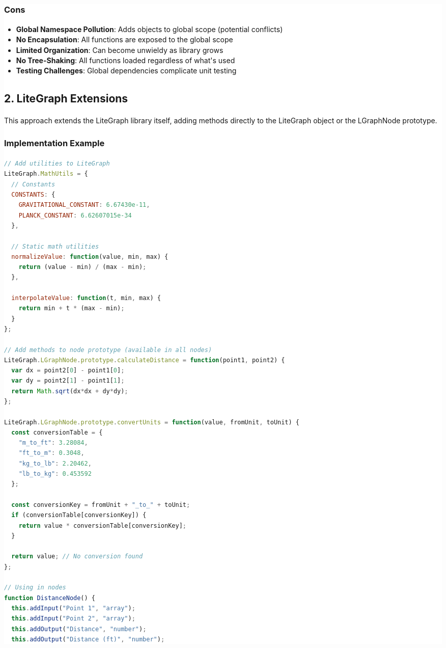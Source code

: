 ### Cons

- **Global Namespace Pollution**: Adds objects to global scope (potential conflicts)
- **No Encapsulation**: All functions are exposed to the global scope
- **Limited Organization**: Can become unwieldy as library grows
- **No Tree-Shaking**: All functions loaded regardless of what's used
- **Testing Challenges**: Global dependencies complicate unit testing

## 2. LiteGraph Extensions

This approach extends the LiteGraph library itself, adding methods directly to the LiteGraph object or the LGraphNode prototype.

### Implementation Example

```javascript
// Add utilities to LiteGraph
LiteGraph.MathUtils = {
  // Constants
  CONSTANTS: {
    GRAVITATIONAL_CONSTANT: 6.67430e-11,
    PLANCK_CONSTANT: 6.62607015e-34
  },
  
  // Static math utilities
  normalizeValue: function(value, min, max) {
    return (value - min) / (max - min);
  },
  
  interpolateValue: function(t, min, max) {
    return min + t * (max - min);
  }
};

// Add methods to node prototype (available in all nodes)
LiteGraph.LGraphNode.prototype.calculateDistance = function(point1, point2) {
  var dx = point2[0] - point1[0];
  var dy = point2[1] - point1[1];
  return Math.sqrt(dx*dx + dy*dy);
};

LiteGraph.LGraphNode.prototype.convertUnits = function(value, fromUnit, toUnit) {
  const conversionTable = {
    "m_to_ft": 3.28084,
    "ft_to_m": 0.3048,
    "kg_to_lb": 2.20462,
    "lb_to_kg": 0.453592
  };
  
  const conversionKey = fromUnit + "_to_" + toUnit;
  if (conversionTable[conversionKey]) {
    return value * conversionTable[conversionKey];
  }
  
  return value; // No conversion found
};

// Using in nodes
function DistanceNode() {
  this.addInput("Point 1", "array");
  this.addInput("Point 2", "array");
  this.addOutput("Distance", "number");
  this.addOutput("Distance (ft)", "number");
```